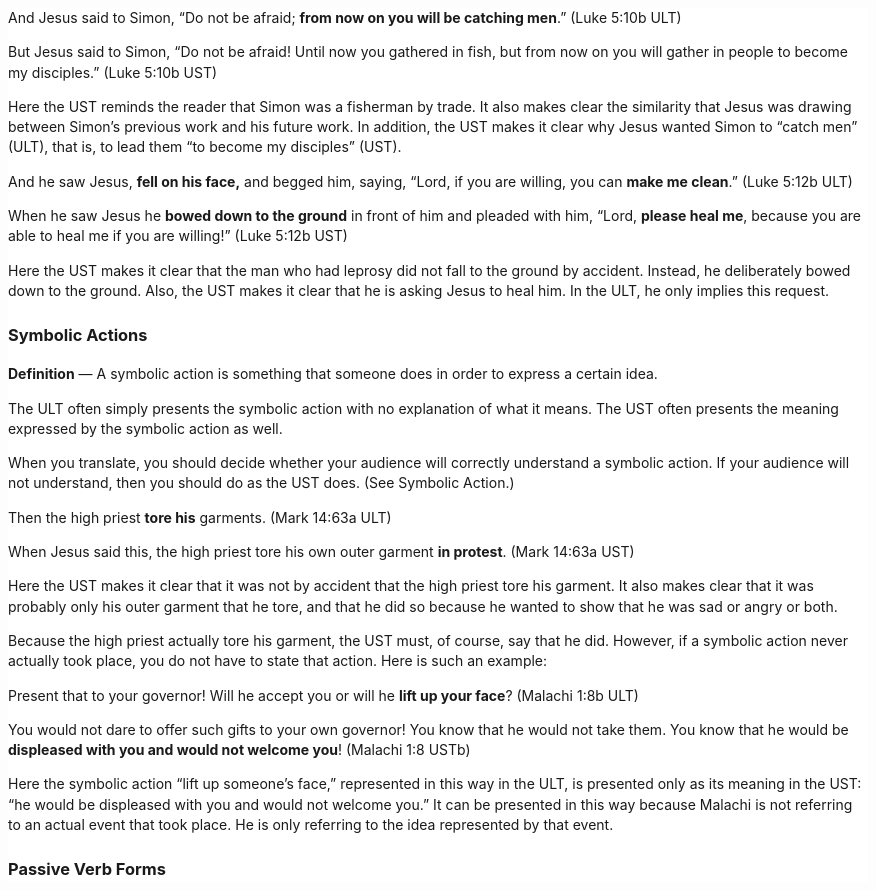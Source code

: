And Jesus said to Simon, “Do not be afraid; **from now on you will be catching men**.” (Luke 5:10b ULT)

But Jesus said to Simon, “Do not be afraid! Until now you gathered in fish, but from now on you will gather in people to become my disciples.” (Luke 5:10b UST)

Here the UST reminds the reader that Simon was a fisherman by trade. It also makes clear the similarity that Jesus was drawing between Simon’s previous work and his future work. In addition, the UST makes it clear why Jesus wanted Simon to “catch men” (ULT), that is, to lead them “to become my disciples” (UST).

And he saw Jesus, **fell on his face,** and begged him, saying, “Lord, if you are willing, you can **make me clean**.” (Luke 5:12b ULT)

When he saw Jesus he **bowed down to the ground** in front of him and pleaded with him, “Lord, **please heal me**, because you are able to heal me if you are willing!” (Luke 5:12b UST)

Here the UST makes it clear that the man who had leprosy did not fall to the ground by accident. Instead, he deliberately bowed down to the ground. Also, the UST makes it clear that he is asking Jesus to heal him. In the ULT, he only implies this request.

### Symbolic Actions

**Definition** — A symbolic action is something that someone does in order to express a certain idea.

The ULT often simply presents the symbolic action with no explanation of what it means. The UST often presents the meaning expressed by the symbolic action as well.

When you translate, you should decide whether your audience will correctly understand a symbolic action. If your audience will not understand, then you should do as the UST does. (See Symbolic Action.)

Then the high priest **tore his** garments. (Mark 14:63a ULT)

When Jesus said this, the high priest tore his own outer garment **in protest**. (Mark 14:63a UST)

Here the UST makes it clear that it was not by accident that the high priest tore his garment. It also makes clear that it was probably only his outer garment that he tore, and that he did so because he wanted to show that he was sad or angry or both.

Because the high priest actually tore his garment, the UST must, of course, say that he did. However, if a symbolic action never actually took place, you do not have to state that action. Here is such an example:

Present that to your governor! Will he accept you or will he **lift up your face**? (Malachi 1:8b ULT)

You would not dare to offer such gifts to your own governor! You know that he would not take them. You know that he would be **displeased with you and would not welcome you**! (Malachi 1:8 USTb)

Here the symbolic action “lift up someone’s face,” represented in this way in the ULT, is presented only as its meaning in the UST: “he would be displeased with you and would not welcome you.” It can be presented in this way because Malachi is not referring to an actual event that took place. He is only referring to the idea represented by that event.

### Passive Verb Forms

